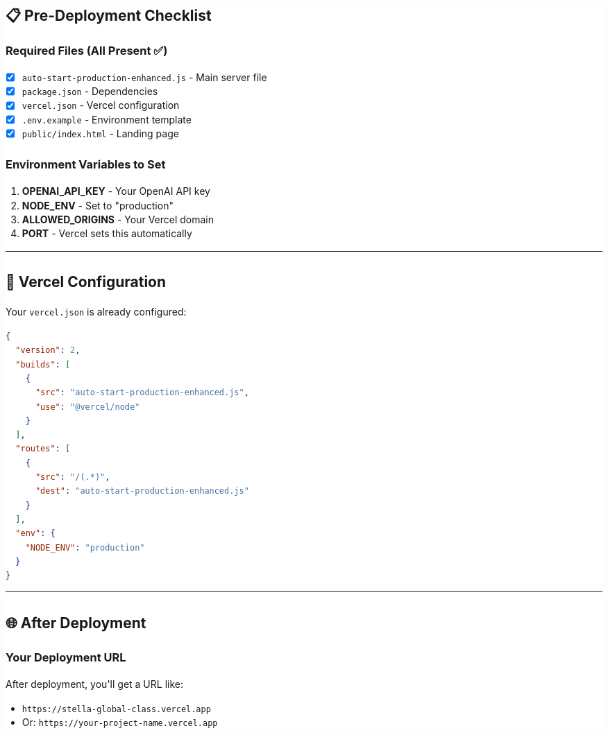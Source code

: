 
## 📋 Pre-Deployment Checklist

### Required Files (All Present ✅)
- [x] `auto-start-production-enhanced.js` - Main server file
- [x] `package.json` - Dependencies
- [x] `vercel.json` - Vercel configuration
- [x] `.env.example` - Environment template
- [x] `public/index.html` - Landing page

### Environment Variables to Set
1. **OPENAI_API_KEY** - Your OpenAI API key
2. **NODE_ENV** - Set to "production"
3. **ALLOWED_ORIGINS** - Your Vercel domain
4. **PORT** - Vercel sets this automatically

---

## 🔧 Vercel Configuration

Your `vercel.json` is already configured:

```json
{
  "version": 2,
  "builds": [
    {
      "src": "auto-start-production-enhanced.js",
      "use": "@vercel/node"
    }
  ],
  "routes": [
    {
      "src": "/(.*)",
      "dest": "auto-start-production-enhanced.js"
    }
  ],
  "env": {
    "NODE_ENV": "production"
  }
}
```

---

## 🌐 After Deployment

### Your Deployment URL
After deployment, you'll get a URL like:
- `https://stella-global-class.vercel.app`
- Or: `https://your-project-name.vercel.app`
